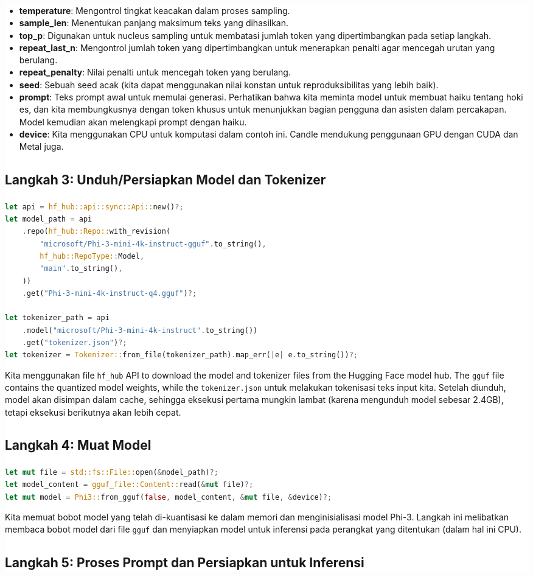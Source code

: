 - **temperature**: Mengontrol tingkat keacakan dalam proses sampling.
- **sample_len**: Menentukan panjang maksimum teks yang dihasilkan.
- **top_p**: Digunakan untuk nucleus sampling untuk membatasi jumlah token yang dipertimbangkan pada setiap langkah.
- **repeat_last_n**: Mengontrol jumlah token yang dipertimbangkan untuk menerapkan penalti agar mencegah urutan yang berulang.
- **repeat_penalty**: Nilai penalti untuk mencegah token yang berulang.
- **seed**: Sebuah seed acak (kita dapat menggunakan nilai konstan untuk reproduksibilitas yang lebih baik).
- **prompt**: Teks prompt awal untuk memulai generasi. Perhatikan bahwa kita meminta model untuk membuat haiku tentang hoki es, dan kita membungkusnya dengan token khusus untuk menunjukkan bagian pengguna dan asisten dalam percakapan. Model kemudian akan melengkapi prompt dengan haiku.
- **device**: Kita menggunakan CPU untuk komputasi dalam contoh ini. Candle mendukung penggunaan GPU dengan CUDA dan Metal juga.

## Langkah 3: Unduh/Persiapkan Model dan Tokenizer

```rust
let api = hf_hub::api::sync::Api::new()?;
let model_path = api
    .repo(hf_hub::Repo::with_revision(
        "microsoft/Phi-3-mini-4k-instruct-gguf".to_string(),
        hf_hub::RepoType::Model,
        "main".to_string(),
    ))
    .get("Phi-3-mini-4k-instruct-q4.gguf")?;

let tokenizer_path = api
    .model("microsoft/Phi-3-mini-4k-instruct".to_string())
    .get("tokenizer.json")?;
let tokenizer = Tokenizer::from_file(tokenizer_path).map_err(|e| e.to_string())?;
```

Kita menggunakan file `hf_hub` API to download the model and tokenizer files from the Hugging Face model hub. The `gguf` file contains the quantized model weights, while the `tokenizer.json` untuk melakukan tokenisasi teks input kita. Setelah diunduh, model akan disimpan dalam cache, sehingga eksekusi pertama mungkin lambat (karena mengunduh model sebesar 2.4GB), tetapi eksekusi berikutnya akan lebih cepat.

## Langkah 4: Muat Model

```rust
let mut file = std::fs::File::open(&model_path)?;
let model_content = gguf_file::Content::read(&mut file)?;
let mut model = Phi3::from_gguf(false, model_content, &mut file, &device)?;
```

Kita memuat bobot model yang telah di-kuantisasi ke dalam memori dan menginisialisasi model Phi-3. Langkah ini melibatkan membaca bobot model dari file `gguf` dan menyiapkan model untuk inferensi pada perangkat yang ditentukan (dalam hal ini CPU).

## Langkah 5: Proses Prompt dan Persiapkan untuk Inferensi
